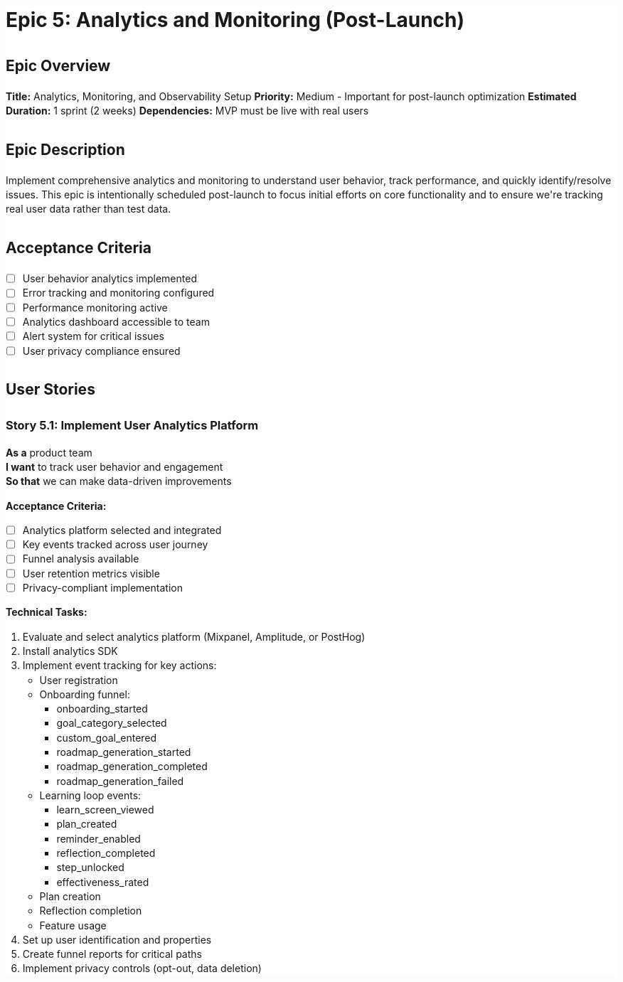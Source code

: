 # Epic 5: Analytics and Monitoring (Post-Launch)

## Epic Overview
**Title:** Analytics, Monitoring, and Observability Setup
**Priority:** Medium - Important for post-launch optimization
**Estimated Duration:** 1 sprint (2 weeks)
**Dependencies:** MVP must be live with real users

## Epic Description
Implement comprehensive analytics and monitoring to understand user behavior, track performance, and quickly identify/resolve issues. This epic is intentionally scheduled post-launch to focus initial efforts on core functionality and to ensure we're tracking real user data rather than test data.

## Acceptance Criteria
- [ ] User behavior analytics implemented
- [ ] Error tracking and monitoring configured
- [ ] Performance monitoring active
- [ ] Analytics dashboard accessible to team
- [ ] Alert system for critical issues
- [ ] User privacy compliance ensured

## User Stories

### Story 5.1: Implement User Analytics Platform
**As a** product team  
**I want** to track user behavior and engagement  
**So that** we can make data-driven improvements

**Acceptance Criteria:**
- [ ] Analytics platform selected and integrated
- [ ] Key events tracked across user journey
- [ ] Funnel analysis available
- [ ] User retention metrics visible
- [ ] Privacy-compliant implementation

**Technical Tasks:**
1. Evaluate and select analytics platform (Mixpanel, Amplitude, or PostHog)
2. Install analytics SDK
3. Implement event tracking for key actions:
   - User registration
   - Onboarding funnel:
     - onboarding_started
     - goal_category_selected
     - custom_goal_entered
     - roadmap_generation_started
     - roadmap_generation_completed
     - roadmap_generation_failed
   - Learning loop events:
     - learn_screen_viewed
     - plan_created
     - reminder_enabled
     - reflection_completed
     - step_unlocked
     - effectiveness_rated
   - Plan creation
   - Reflection completion
   - Feature usage
4. Set up user identification and properties
5. Create funnel reports for critical paths
6. Implement privacy controls (opt-out, data deletion)